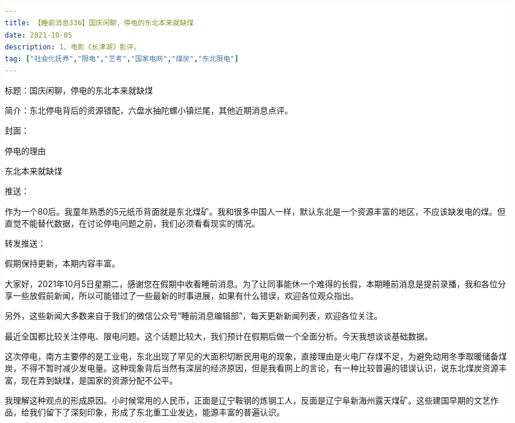 ```yaml
---
title: 【睡前消息336】国庆闲聊，停电的东北本来就缺煤
date: 2021-10-05
description: 1、电影《长津湖》影评。
tag: ["社会化抚养","限电","艺考","国家电网","煤炭","东北限电"]
---
```


标题：国庆闲聊，停电的东北本来就缺煤

简介：东北停电背后的资源错配，六盘水抽陀螺小镇烂尾，其他近期消息点评。

封面：

停电的理由

东北本来就缺煤

推送：

作为一个80后。我童年熟悉的5元纸币背面就是东北煤矿。我和很多中国人一样，默认东北是一个资源丰富的地区，不应该缺发电的煤。但直觉不能替代数据，在讨论停电问题之前，我们必须看看现实的情况。

转发推送：

假期保持更新，本期内容丰富。

大家好，2021年10月5日星期二，感谢您在假期中收看睡前消息。为了让同事能休一个难得的长假，本期睡前消息是提前录播，我和各位分享一些放假前新闻，所以可能错过了一些最新的时事进展，如果有什么错误，欢迎各位观众指出。

另外，这些新闻大多数来自于我们的微信公众号“睡前消息编辑部”，每天更新新闻列表，欢迎各位关注。

最近全国都比较关注停电、限电问题。这个话题比较大，我们预计在假期后做一个全面分析。今天我想谈谈基础数据。

这次停电，南方主要停的是工业电，东北出现了罕见的大面积切断民用电的现象，直接理由是火电厂存煤不足，为避免动用冬季取暖储备煤炭，不得不暂时减少发电量。这种现象背后当然有深层的经济原因，但是我看网上的言论，有一种比较普遍的错误认识，说东北煤炭资源丰富，现在弄到缺煤，是国家的资源分配不公平。

我理解这种观点的形成原因。小时候常用的人民币，正面是辽宁鞍钢的炼钢工人，反面是辽宁阜新海州露天煤矿。这些建国早期的文艺作品，给我们留下了深刻印象，形成了东北重工业发达，能源丰富的普遍认识。
